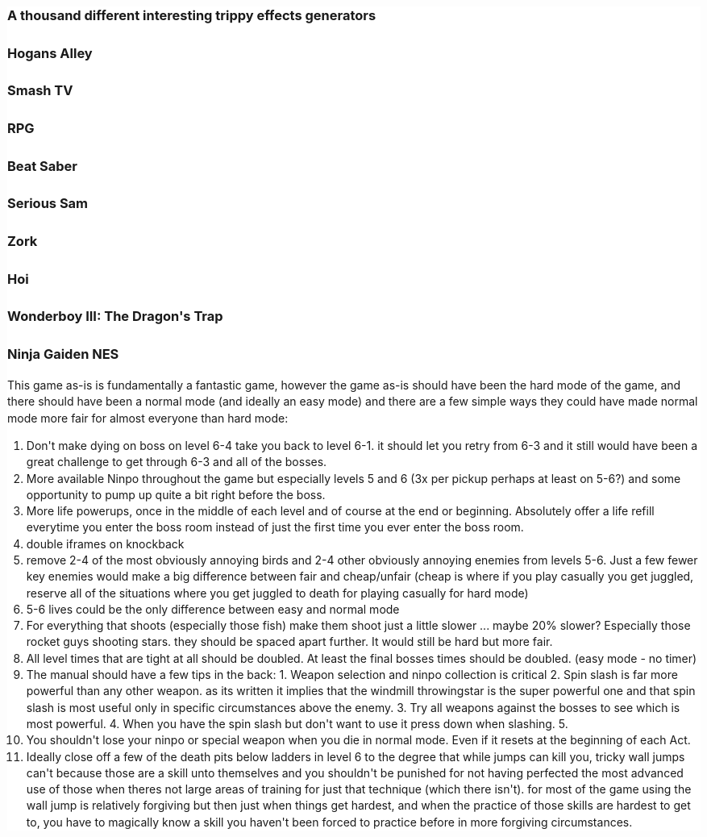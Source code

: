 ### A thousand different interesting trippy effects generators

### Hogans Alley

### Smash TV

### RPG

### Beat Saber

### Serious Sam

### Zork

### Hoi

### Wonderboy III: The Dragon's Trap

### Ninja Gaiden NES 
This game as-is is fundamentally a fantastic game, however the game as-is should have been the hard mode of the game, and there should have been a normal mode (and ideally an easy mode) and there are a few simple ways they could have made normal mode more fair for almost everyone than hard mode:


1. Don't make dying on boss on level 6-4 take you back to level 6-1.  it should let you retry from 6-3 and it still would have been a great challenge to get through 6-3 and all of the bosses.
2. More available Ninpo throughout the game but especially levels 5 and 6 (3x per pickup perhaps at least on 5-6?) and some opportunity to pump up quite a bit right before the boss. 
3. More life powerups, once in the middle of each level and of course at the end or beginning. Absolutely offer a life refill everytime you enter the boss room instead of just the first time you ever enter the boss room.
4. double iframes on knockback
5. remove 2-4 of the most obviously annoying birds and 2-4 other obviously annoying enemies from levels 5-6.  Just a few fewer key enemies would make a big difference between fair and cheap/unfair (cheap is where if you play casually you get juggled, reserve all of the situations where you get juggled to death for playing casually for hard mode)
6. 5-6 lives could be the only difference between easy and normal mode
7. For everything that shoots (especially those fish) make them shoot just a little slower ... maybe 20% slower?  Especially those rocket guys shooting stars. they should be spaced apart further.  It would still be hard but more fair.
8. All level times that are tight at all should be doubled.  At least the final bosses times should be doubled.  (easy mode - no timer)
9. The manual should have a few tips in the back: 1. Weapon selection and ninpo collection is critical 2. Spin slash is far more powerful than any other weapon.  as its written it implies that the windmill throwingstar is the super powerful one and that spin slash is most useful only in specific circumstances above the enemy.  3.  Try all weapons against the bosses to see which is most powerful.  4. When you have the spin slash but don't want to use it press down when slashing.  5. 
10. You shouldn't lose your ninpo or special weapon when you die in normal mode.  Even if it resets at the beginning of each Act.  
11. Ideally close off a few of the death pits below ladders in level 6 to the degree that while jumps can kill you, tricky wall jumps can't because those are a skill unto themselves and you shouldn't be punished for not having perfected the most advanced use of those when theres not large areas of training for just that technique (which there isn't).  for most of the game using the wall jump is relatively forgiving but then just when things get hardest, and when the practice of those skills are hardest to get to, you have to magically know a skill you haven't been forced to practice before in more forgiving circumstances.  
